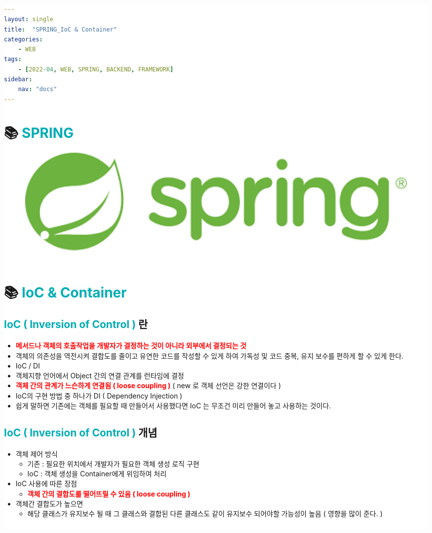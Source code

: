 ```yaml
---
layout: single
title:  "SPRING_IoC & Container"
categories: 
    - WEB
tags: 
    - [2022-04, WEB, SPRING, BACKEND, FRAMEWORK]
sidebar:
    nav: "docs"
---
```


# 📚 <a style="color:#00adb5">SPRING</a>

<center>
<img width="90%" src="./../../images/spring.png">
</center>
<br>

# 📚 <a style="color:#00adb5">IoC & Container</a>

## <a style="color:#00adb5">IoC ( Inversion of Control )</a> 란

- <a style="color:red"><strong>메서드나 객체의 호출작업을 개발자가 결정하는 것이 아니라 외부에서 결정되는 것</strong></a>
- 객체의 의존성을 역전시켜 결합도를 줄이고 유연한 코드를 작성할 수 있게 하여 가독성 및 코드 중복, 유지 보수를 편하게 할 수 있게 한다.
- IoC / DI
- 객체지향 언어에서 Object 간의 연결 관계를 런타임에 결정
- <a style="color:red"><strong>객체 간의 관계가 느슨하게 연결됨 ( loose coupling )</strong></a> ( new 로 객체 선언은 강한 연결이다 )
- IoC의 구현 방법 중 하나가 DI ( Dependency Injection )
- 쉽게 말하면 기존에는 객체를 필요할 때 만들어서 사용했다면 IoC 는 무조건 미리 만들어 놓고 사용하는 것이다.

## <a style="color:#00adb5">IoC ( Inversion of Control )</a> 개념

- 객체 제어 방식
    - 기존 : 필요한 위치에서 개발자가 필요한 객체 생성 로직 구현
    - IoC : 객체 생성을 Container에게 위임하여 처리
- IoC 사용에 따른 장점
    - <a style="color:red"><strong>객체 간의 결합도를 떨어뜨릴 수 있음 ( loose coupling )</strong></a>
- 객체간 결합도가 높으면
    - 해당 클래스가 유지보수 될 때 그 클래스와 결합된 다른 클래스도 같이 유지보수 되어야할 가능성이 높음 ( 영향을 많이 준다. )
<br><br>
